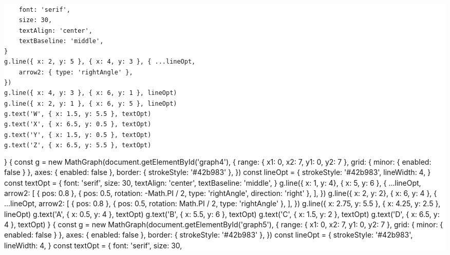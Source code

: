         font: 'serif',
        size: 30,
        textAlign: 'center',
        textBaseline: 'middle',
    }
    g.line({ x: 2, y: 5 }, { x: 4, y: 3 }, { ...lineOpt,
        arrow2: { type: 'rightAngle' },
    })
    g.line({ x: 4, y: 3 }, { x: 6, y: 1 }, lineOpt)
    g.line({ x: 2, y: 1 }, { x: 6, y: 5 }, lineOpt)
    g.text('W', { x: 1.5, y: 5.5 }, textOpt)
    g.text('X', { x: 6.5, y: 0.5 }, textOpt)
    g.text('Y', { x: 1.5, y: 0.5 }, textOpt)
    g.text('Z', { x: 6.5, y: 5.5 }, textOpt)
}
{
    const g = new MathGraph(document.getElementById('graph4'), {
        range: { x1: 0, x2: 7, y1: 0, y2: 7 },
        grid: { minor: { enabled: false } },
        axes: { enabled: false },
        border: { strokeStyle: '#42b983' },
    })
    const lineOpt = {
        strokeStyle: '#42b983',
        lineWidth: 4,
    }
    const textOpt = {
        font: 'serif',
        size: 30,
        textAlign: 'center',
        textBaseline: 'middle',
    }
    g.line({ x: 1, y: 4}, { x: 5, y: 6 }, { ...lineOpt,
        arrow2: [
            { pos: 0.8 },
            { pos: 0.5, rotation: -Math.PI / 2, type: 'rightAngle', direction: 'right' },
        ],
    })
    g.line({ x: 2, y: 2}, { x: 6, y: 4 }, { ...lineOpt,
        arrow2: [
            { pos: 0.8 },
            { pos: 0.5, rotation: Math.PI / 2, type: 'rightAngle' },
        ],
    })
    g.line({ x: 2.75, y: 5.5 }, { x: 4.25, y: 2.5 }, lineOpt)
    g.text('A', { x: 0.5, y: 4 }, textOpt)
    g.text('B', { x: 5.5, y: 6 }, textOpt)
    g.text('C', { x: 1.5, y: 2 }, textOpt)
    g.text('D', { x: 6.5, y: 4 }, textOpt)
}
{
    const g = new MathGraph(document.getElementById('graph5'), {
        range: { x1: 0, x2: 7, y1: 0, y2: 7 },
        grid: { minor: { enabled: false } },
        axes: { enabled: false },
        border: { strokeStyle: '#42b983' },
    })
    const lineOpt = {
        strokeStyle: '#42b983',
        lineWidth: 4,
    }
    const textOpt = {
        font: 'serif',
        size: 30,